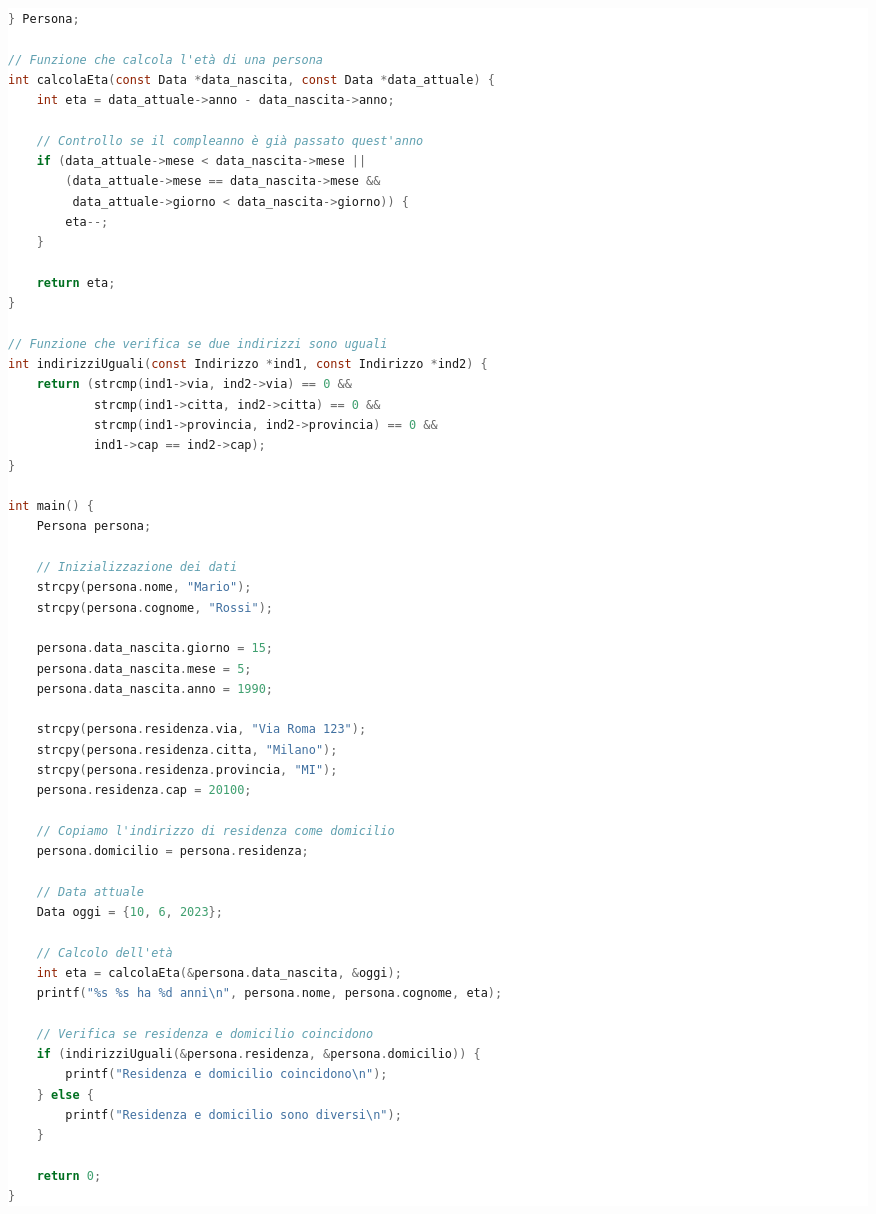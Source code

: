 ```c
} Persona;

// Funzione che calcola l'età di una persona
int calcolaEta(const Data *data_nascita, const Data *data_attuale) {
    int eta = data_attuale->anno - data_nascita->anno;
    
    // Controllo se il compleanno è già passato quest'anno
    if (data_attuale->mese < data_nascita->mese || 
        (data_attuale->mese == data_nascita->mese && 
         data_attuale->giorno < data_nascita->giorno)) {
        eta--;
    }
    
    return eta;
}

// Funzione che verifica se due indirizzi sono uguali
int indirizziUguali(const Indirizzo *ind1, const Indirizzo *ind2) {
    return (strcmp(ind1->via, ind2->via) == 0 &&
            strcmp(ind1->citta, ind2->citta) == 0 &&
            strcmp(ind1->provincia, ind2->provincia) == 0 &&
            ind1->cap == ind2->cap);
}

int main() {
    Persona persona;
    
    // Inizializzazione dei dati
    strcpy(persona.nome, "Mario");
    strcpy(persona.cognome, "Rossi");
    
    persona.data_nascita.giorno = 15;
    persona.data_nascita.mese = 5;
    persona.data_nascita.anno = 1990;
    
    strcpy(persona.residenza.via, "Via Roma 123");
    strcpy(persona.residenza.citta, "Milano");
    strcpy(persona.residenza.provincia, "MI");
    persona.residenza.cap = 20100;
    
    // Copiamo l'indirizzo di residenza come domicilio
    persona.domicilio = persona.residenza;
    
    // Data attuale
    Data oggi = {10, 6, 2023};
    
    // Calcolo dell'età
    int eta = calcolaEta(&persona.data_nascita, &oggi);
    printf("%s %s ha %d anni\n", persona.nome, persona.cognome, eta);
    
    // Verifica se residenza e domicilio coincidono
    if (indirizziUguali(&persona.residenza, &persona.domicilio)) {
        printf("Residenza e domicilio coincidono\n");
    } else {
        printf("Residenza e domicilio sono diversi\n");
    }
    
    return 0;
}
```
